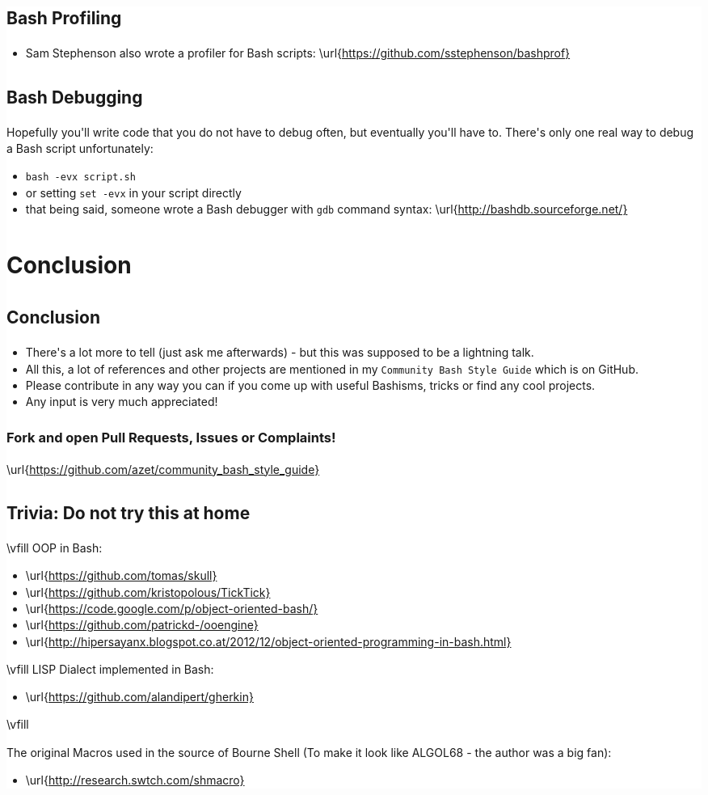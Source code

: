 ## Bash Profiling
* Sam Stephenson also wrote a profiler for Bash scripts:
  \url{https://github.com/sstephenson/bashprof}


## Bash Debugging

Hopefully you'll write code that you do not have to debug often, but
eventually you'll have to. There's only one real way to debug a Bash
script unfortunately:

* `bash -evx script.sh`
* or setting `set -evx` in your script directly
* that being said, someone wrote a Bash debugger with `gdb` command
  syntax: \url{http://bashdb.sourceforge.net/}

# Conclusion
## Conclusion
* There's a lot more to tell (just ask me afterwards) - but this was
  supposed to be a lightning talk.
* All this, a lot of references and other projects are mentioned in my
  ``Community Bash Style Guide`` which is on GitHub.
* Please contribute in any way you can if you come up with useful
  Bashisms, tricks or find any cool projects.
* Any input is very much appreciated!

### Fork and open Pull Requests, Issues or Complaints! 
\url{https://github.com/azet/community_bash_style_guide}

## Trivia: **Do not try this at home**
\vfill
OOP in Bash: 

* \url{https://github.com/tomas/skull}
* \url{https://github.com/kristopolous/TickTick}
* \url{https://code.google.com/p/object-oriented-bash/}
* \url{https://github.com/patrickd-/ooengine}
* \url{http://hipersayanx.blogspot.co.at/2012/12/object-oriented-programming-in-bash.html}

\vfill
LISP Dialect implemented in Bash:

* \url{https://github.com/alandipert/gherkin}

\vfill

The original Macros used in the source of Bourne Shell (To make it look
like ALGOL68 - the author was a big fan):

* \url{http://research.swtch.com/shmacro}


